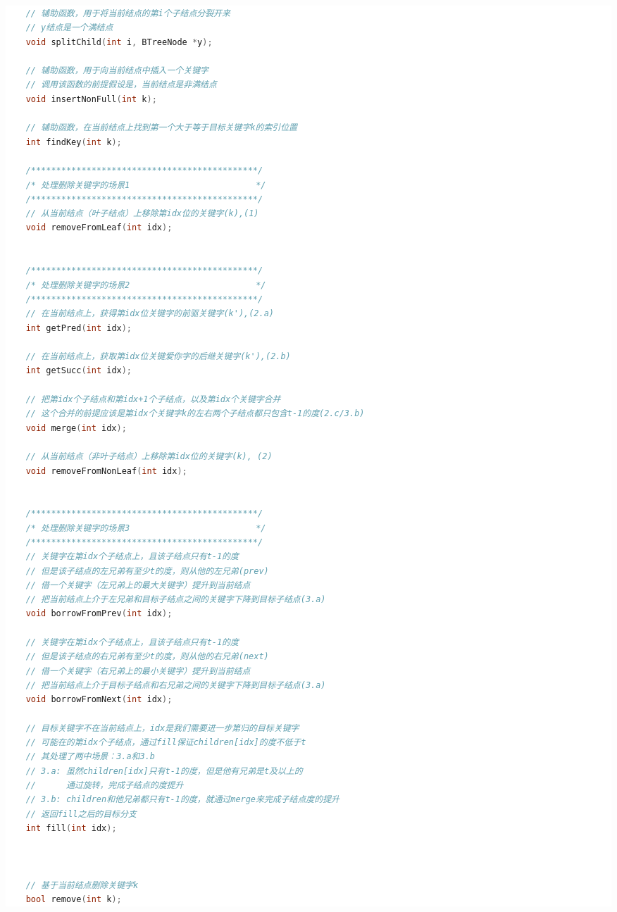```cpp
    // 辅助函数，用于将当前结点的第i个子结点分裂开来
    // y结点是一个满结点
    void splitChild(int i, BTreeNode *y);

    // 辅助函数，用于向当前结点中插入一个关键字
    // 调用该函数的前提假设是，当前结点是非满结点
    void insertNonFull(int k);

    // 辅助函数，在当前结点上找到第一个大于等于目标关键字k的索引位置
    int findKey(int k);

    /*********************************************/
    /* 处理删除关键字的场景1                         */
    /*********************************************/
    // 从当前结点（叶子结点）上移除第idx位的关键字(k),(1)
    void removeFromLeaf(int idx);


    /*********************************************/
    /* 处理删除关键字的场景2                         */
    /*********************************************/
    // 在当前结点上，获得第idx位关键字的前驱关键字(k'),(2.a)
    int getPred(int idx);

    // 在当前结点上，获取第idx位关键爱你字的后继关键字(k'),(2.b)
    int getSucc(int idx);

    // 把第idx个子结点和第idx+1个子结点，以及第idx个关键字合并
    // 这个合并的前提应该是第idx个关键字k的左右两个子结点都只包含t-1的度(2.c/3.b)
    void merge(int idx);

    // 从当前结点（非叶子结点）上移除第idx位的关键字(k), (2)
    void removeFromNonLeaf(int idx);


    /*********************************************/
    /* 处理删除关键字的场景3                         */
    /*********************************************/
    // 关键字在第idx个子结点上，且该子结点只有t-1的度
    // 但是该子结点的左兄弟有至少t的度，则从他的左兄弟(prev)
    // 借一个关键字（左兄弟上的最大关键字）提升到当前结点
    // 把当前结点上介于左兄弟和目标子结点之间的关键字下降到目标子结点(3.a)
    void borrowFromPrev(int idx);

    // 关键字在第idx个子结点上，且该子结点只有t-1的度
    // 但是该子结点的右兄弟有至少t的度，则从他的右兄弟(next)
    // 借一个关键字（右兄弟上的最小关键字）提升到当前结点
    // 把当前结点上介于目标子结点和右兄弟之间的关键字下降到目标子结点(3.a)
    void borrowFromNext(int idx);

    // 目标关键字不在当前结点上，idx是我们需要进一步第归的目标关键字
    // 可能在的第idx个子结点，通过fill保证children[idx]的度不低于t
    // 其处理了两中场景：3.a和3.b
    // 3.a: 虽然children[idx]只有t-1的度，但是他有兄弟是t及以上的
    //      通过旋转，完成子结点的度提升
    // 3.b: children和他兄弟都只有t-1的度，就通过merge来完成子结点度的提升
    // 返回fill之后的目标分支
    int fill(int idx);



    // 基于当前结点删除关键字k
    bool remove(int k);
```